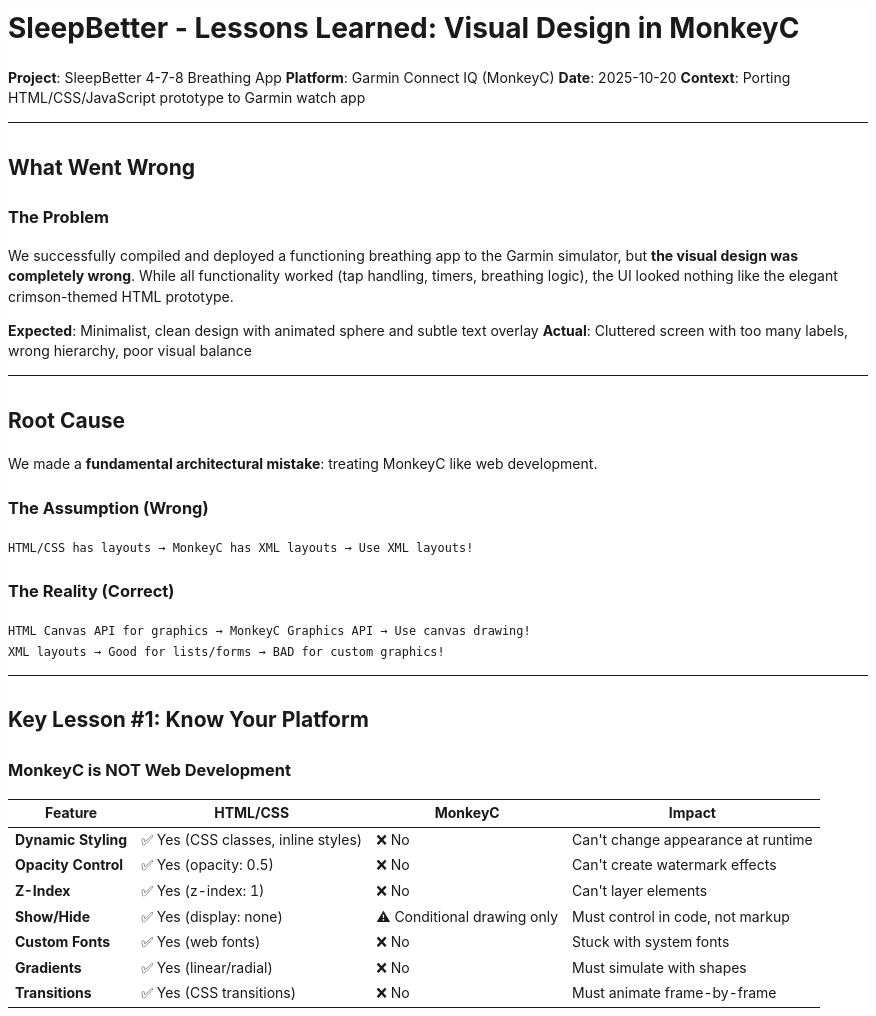 # SleepBetter - Lessons Learned: Visual Design in MonkeyC

**Project**: SleepBetter 4-7-8 Breathing App
**Platform**: Garmin Connect IQ (MonkeyC)
**Date**: 2025-10-20
**Context**: Porting HTML/CSS/JavaScript prototype to Garmin watch app

---

## What Went Wrong

### The Problem

We successfully compiled and deployed a functioning breathing app to the Garmin simulator, but **the visual design was completely wrong**. While all functionality worked (tap handling, timers, breathing logic), the UI looked nothing like the elegant crimson-themed HTML prototype.

**Expected**: Minimalist, clean design with animated sphere and subtle text overlay
**Actual**: Cluttered screen with too many labels, wrong hierarchy, poor visual balance

---

## Root Cause

We made a **fundamental architectural mistake**: treating MonkeyC like web development.

### The Assumption (Wrong)
```
HTML/CSS has layouts → MonkeyC has XML layouts → Use XML layouts!
```

### The Reality (Correct)
```
HTML Canvas API for graphics → MonkeyC Graphics API → Use canvas drawing!
XML layouts → Good for lists/forms → BAD for custom graphics!
```

---

## Key Lesson #1: Know Your Platform

### MonkeyC is NOT Web Development

| Feature | HTML/CSS | MonkeyC | Impact |
|---------|----------|---------|--------|
| **Dynamic Styling** | ✅ Yes (CSS classes, inline styles) | ❌ No | Can't change appearance at runtime |
| **Opacity Control** | ✅ Yes (opacity: 0.5) | ❌ No | Can't create watermark effects |
| **Z-Index** | ✅ Yes (z-index: 1) | ❌ No | Can't layer elements |
| **Show/Hide** | ✅ Yes (display: none) | ⚠️ Conditional drawing only | Must control in code, not markup |
| **Custom Fonts** | ✅ Yes (web fonts) | ❌ No | Stuck with system fonts |
| **Gradients** | ✅ Yes (linear/radial) | ❌ No | Must simulate with shapes |
| **Transitions** | ✅ Yes (CSS transitions) | ❌ No | Must animate frame-by-frame |
